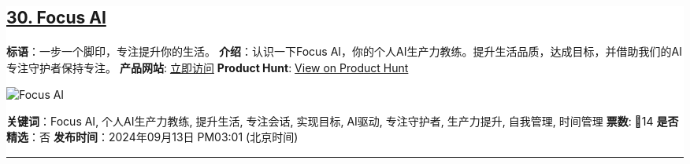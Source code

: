 ## [30. Focus AI](https://www.producthunt.com/posts/focus-ai?utm_campaign=producthunt-api&utm_medium=api-v2&utm_source=Application%3A+daily+ph+%28ID%3A+133301%29)
**标语**：一步一个脚印，专注提升你的生活。
**介绍**：认识一下Focus AI，你的个人AI生产力教练。提升生活品质，达成目标，并借助我们的AI专注守护者保持专注。
**产品网站**: [立即访问](https://www.producthunt.com/r/OJYTO2T22W4ZUH?utm_campaign=producthunt-api&utm_medium=api-v2&utm_source=Application%3A+daily+ph+%28ID%3A+133301%29)
**Product Hunt**: [View on Product Hunt](https://www.producthunt.com/posts/focus-ai?utm_campaign=producthunt-api&utm_medium=api-v2&utm_source=Application%3A+daily+ph+%28ID%3A+133301%29)

![Focus AI](https://ph-files.imgix.net/d629dbf9-9fcd-44a5-8262-1d92c807299d.png?auto=format&fit=crop&frame=1&h=512&w=1024)

**关键词**：Focus AI, 个人AI生产力教练, 提升生活, 专注会话, 实现目标, AI驱动, 专注守护者, 生产力提升, 自我管理, 时间管理
**票数**: 🔺14
**是否精选**：否
**发布时间**：2024年09月13日 PM03:01 (北京时间)

---

